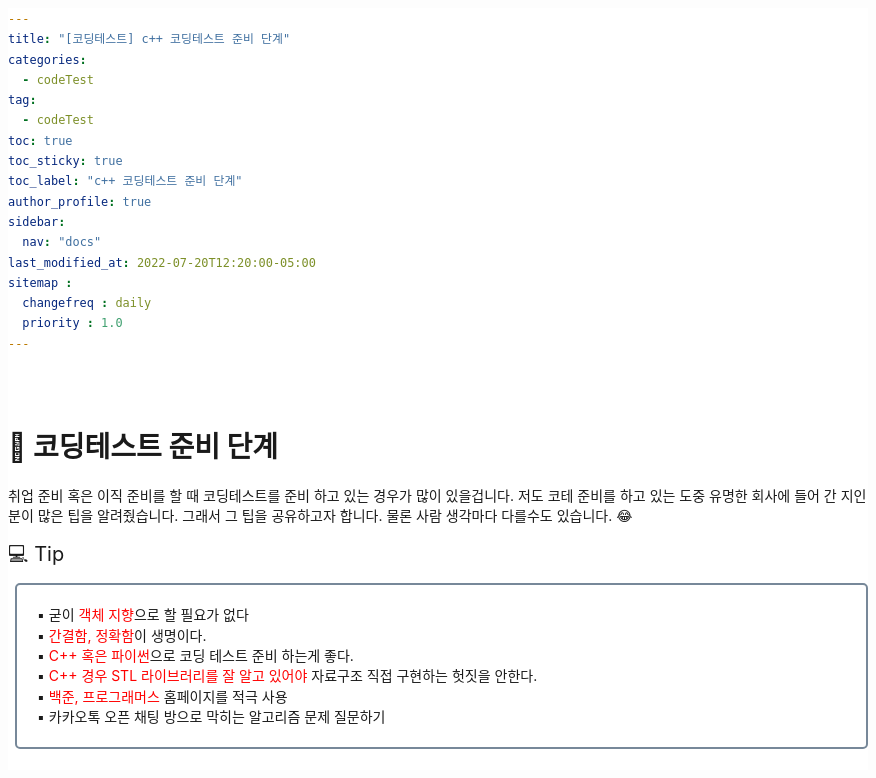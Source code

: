 ```yaml
---
title: "[코딩테스트] c++ 코딩테스트 준비 단계"
categories:
  - codeTest
tag:
  - codeTest
toc: true
toc_sticky: true
toc_label: "c++ 코딩테스트 준비 단계"
author_profile: true
sidebar:
  nav: "docs"
last_modified_at: 2022-07-20T12:20:00-05:00
sitemap :
  changefreq : daily
  priority : 1.0
---
```

<br>

# 💼 코딩테스트 준비 단계
<style>
.rcorners {
  border-radius: 5px;
  border: 2px solid lightslategrey;
  padding: 20px 20px;
  margin-left: 0.5rem;
  width: auto; /* Making auto-sizable width */
  height: auto;
}
</style>

취업 준비 혹은 이직 준비를 할 때 코딩테스트를 준비 하고 있는 경우가 많이 있을겁니다.
저도 코테 준비를 하고 있는 도중 유명한 회사에 들어 간 지인 분이 많은 팁을 알려줬습니다.
그래서 그 팁을 공유하고자 합니다. 물론 사람 생각마다 다를수도 있습니다. 😂

<font style="font-size: 20px">💻 Tip</font>
<div class="rcorners">
  ▪ 굳이 <span style="color: red">객체 지향</span>으로 할 필요가 없다
<br>
  ▪ <span style="color: red"> 간결함, 정확함</span>이 생명이다.
<br>
  ▪ <span style="color: red">C++ 혹은 파이썬</span>으로 코딩 테스트 준비 하는게 좋다.
<br>
  ▪ <span style="color: red">C++ 경우 STL 라이브러리를 잘 알고 있어야</span> 자료구조 직접 구현하는 헛짓을 안한다.
<br>
  ▪ <span style="color: red">백준, 프로그래머스</span> 홈페이지를 적극 사용
<br>
  ▪ 카카오톡 오픈 채팅 방으로 막히는 알고리즘 문제 질문하기
</div>
<br>
